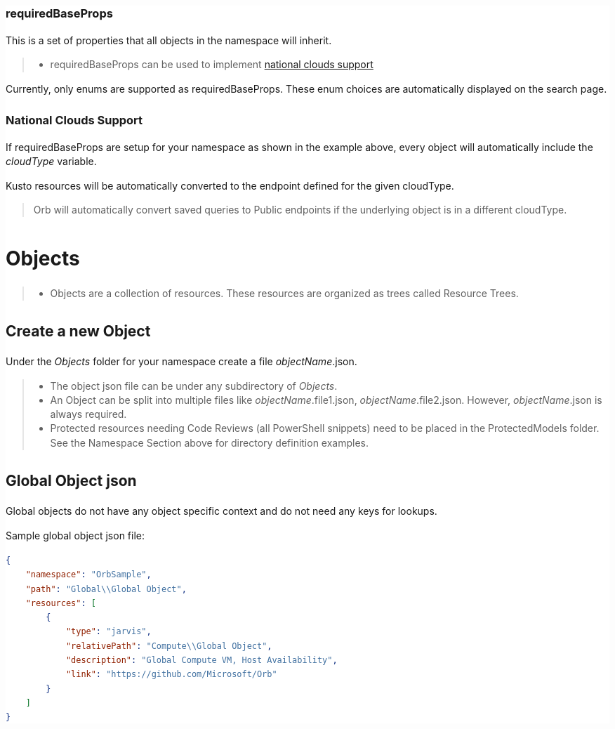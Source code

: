 ### requiredBaseProps

This is a set of properties that all objects in the namespace will inherit.

>* requiredBaseProps can be used to implement [national clouds support](https://docs.microsoft.com/en-us/graph/deployments)

Currently, only enums are supported as requiredBaseProps. These enum choices are automatically displayed on the search page.

### National Clouds Support

If requiredBaseProps are setup for your namespace as shown in the example above, every object will automatically include the *cloudType* variable.

Kusto resources will be automatically converted to the endpoint defined for the given cloudType.

> Orb will automatically convert saved queries to Public endpoints if the underlying object is in a different cloudType.

# Objects

>* Objects are a collection of resources. These resources are organized as trees called Resource Trees.

## Create a new Object

Under the *Objects* folder for your namespace create a file *objectName*.json.

>* The object json file can be under any subdirectory of *Objects*.
>* An Object can be split into multiple files like *objectName*.file1.json, *objectName*.file2.json. However, *objectName*.json is always required.
>* Protected resources needing Code Reviews (all PowerShell snippets) need to be placed in the ProtectedModels folder. See the Namespace Section above for directory definition examples.

## Global Object json

Global objects do not have any object specific context and do not need any keys for lookups.

Sample global object json file:

```json
{
    "namespace": "OrbSample",
    "path": "Global\\Global Object",
    "resources": [
        {
            "type": "jarvis",
            "relativePath": "Compute\\Global Object",
            "description": "Global Compute VM, Host Availability",
            "link": "https://github.com/Microsoft/Orb"
        }
    ]
}
```
